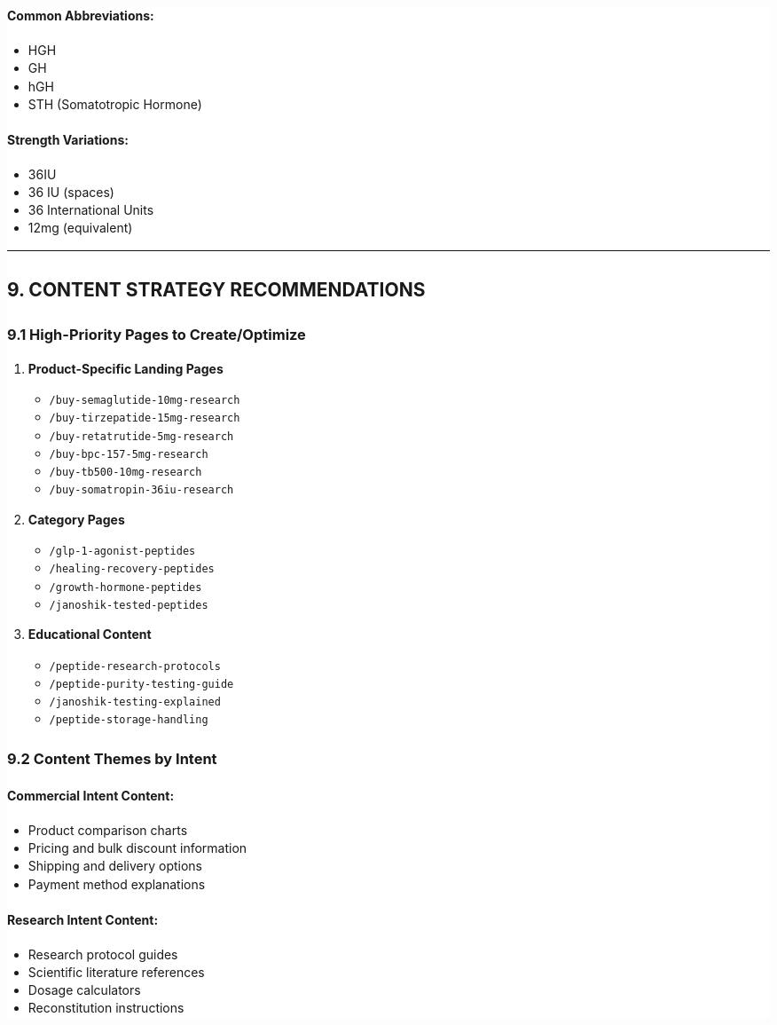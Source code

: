 #### Common Abbreviations:
- HGH
- GH
- hGH
- STH (Somatotropic Hormone)

#### Strength Variations:
- 36IU
- 36 IU (spaces)
- 36 International Units
- 12mg (equivalent)

---

## 9. CONTENT STRATEGY RECOMMENDATIONS

### 9.1 High-Priority Pages to Create/Optimize

1. **Product-Specific Landing Pages**
   - `/buy-semaglutide-10mg-research`
   - `/buy-tirzepatide-15mg-research`
   - `/buy-retatrutide-5mg-research`
   - `/buy-bpc-157-5mg-research`
   - `/buy-tb500-10mg-research`
   - `/buy-somatropin-36iu-research`

2. **Category Pages**
   - `/glp-1-agonist-peptides`
   - `/healing-recovery-peptides`
   - `/growth-hormone-peptides`
   - `/janoshik-tested-peptides`

3. **Educational Content**
   - `/peptide-research-protocols`
   - `/peptide-purity-testing-guide`
   - `/janoshik-testing-explained`
   - `/peptide-storage-handling`

### 9.2 Content Themes by Intent

#### Commercial Intent Content:
- Product comparison charts
- Pricing and bulk discount information
- Shipping and delivery options
- Payment method explanations

#### Research Intent Content:
- Research protocol guides
- Scientific literature references
- Dosage calculators
- Reconstitution instructions
